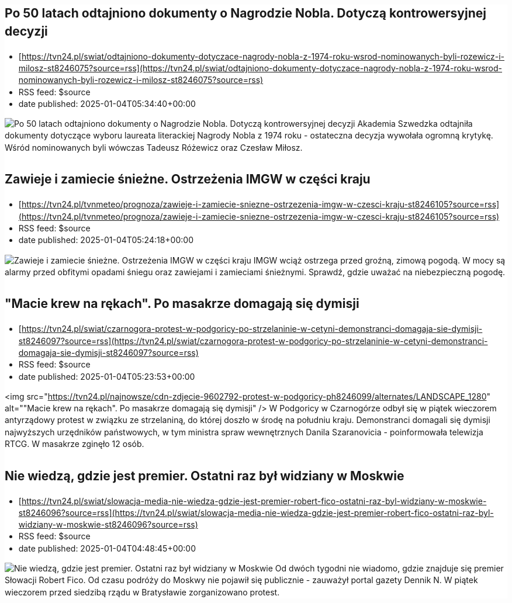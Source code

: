 ## Po 50 latach odtajniono dokumenty o Nagrodzie Nobla. Dotyczą kontrowersyjnej decyzji
 - [https://tvn24.pl/swiat/odtajniono-dokumenty-dotyczace-nagrody-nobla-z-1974-roku-wsrod-nominowanych-byli-rozewicz-i-milosz-st8246075?source=rss](https://tvn24.pl/swiat/odtajniono-dokumenty-dotyczace-nagrody-nobla-z-1974-roku-wsrod-nominowanych-byli-rozewicz-i-milosz-st8246075?source=rss)
 - RSS feed: $source
 - date published: 2025-01-04T05:34:40+00:00

<img src="https://tvn24.pl/najnowsze/cdn-zdjecie-2843407-nagroda-nobla-ph8128766/alternates/LANDSCAPE_1280" alt="Po 50 latach odtajniono dokumenty o Nagrodzie Nobla. Dotyczą kontrowersyjnej decyzji" />
    Akademia Szwedzka odtajniła dokumenty dotyczące wyboru laureata literackiej Nagrody Nobla z 1974 roku - ostateczna decyzja wywołała ogromną krytykę. Wśród nominowanych byli wówczas Tadeusz Różewicz oraz Czesław Miłosz.

## Zawieje i zamiecie śnieżne. Ostrzeżenia IMGW w części kraju
 - [https://tvn24.pl/tvnmeteo/prognoza/zawieje-i-zamiecie-sniezne-ostrzezenia-imgw-w-czesci-kraju-st8246105?source=rss](https://tvn24.pl/tvnmeteo/prognoza/zawieje-i-zamiecie-sniezne-ostrzezenia-imgw-w-czesci-kraju-st8246105?source=rss)
 - RSS feed: $source
 - date published: 2025-01-04T05:24:18+00:00

<img src="https://tvn24.pl/tvnmeteo/najnowsze/cdn-zdjecie-vwdyfd-snieg-wiatr-zawieje-zamiecie-6806411/alternates/LANDSCAPE_1280" alt="Zawieje i zamiecie śnieżne. Ostrzeżenia IMGW w części kraju" />
    IMGW wciąż ostrzega przed groźną, zimową pogodą. W mocy są alarmy przed obfitymi opadami śniegu oraz zawiejami i zamieciami śnieżnymi. Sprawdź, gdzie uważać na niebezpieczną pogodę.

## "Macie krew na rękach". Po masakrze domagają się dymisji
 - [https://tvn24.pl/swiat/czarnogora-protest-w-podgoricy-po-strzelaninie-w-cetyni-demonstranci-domagaja-sie-dymisji-st8246097?source=rss](https://tvn24.pl/swiat/czarnogora-protest-w-podgoricy-po-strzelaninie-w-cetyni-demonstranci-domagaja-sie-dymisji-st8246097?source=rss)
 - RSS feed: $source
 - date published: 2025-01-04T05:23:53+00:00

<img src="https://tvn24.pl/najnowsze/cdn-zdjecie-9602792-protest-w-podgoricy-ph8246099/alternates/LANDSCAPE_1280" alt=""Macie krew na rękach". Po masakrze domagają się dymisji" />
    W Podgoricy w Czarnogórze odbył się w piątek wieczorem antyrządowy protest w związku ze strzelaniną, do której doszło w środę na południu kraju. Demonstranci domagali się dymisji najwyższych urzędników państwowych, w tym ministra spraw wewnętrznych Danila Szaranovicia - poinformowała telewizja RTCG. W masakrze zginęło 12 osób.

## Nie wiedzą, gdzie jest premier. Ostatni raz był widziany w Moskwie
 - [https://tvn24.pl/swiat/slowacja-media-nie-wiedza-gdzie-jest-premier-robert-fico-ostatni-raz-byl-widziany-w-moskwie-st8246096?source=rss](https://tvn24.pl/swiat/slowacja-media-nie-wiedza-gdzie-jest-premier-robert-fico-ostatni-raz-byl-widziany-w-moskwie-st8246096?source=rss)
 - RSS feed: $source
 - date published: 2025-01-04T04:48:45+00:00

<img src="https://tvn24.pl/najnowsze/cdn-zdjecie-1043585-pap-20160825-1h7-ph8197927/alternates/LANDSCAPE_1280" alt="Nie wiedzą, gdzie jest premier. Ostatni raz był widziany w Moskwie" />
    Od dwóch tygodni nie wiadomo, gdzie znajduje się premier Słowacji Robert Fico. Od czasu podróży do Moskwy nie pojawił się publicznie - zauważył portal gazety Dennik N. W piątek wieczorem przed siedzibą rządu w Bratysławie zorganizowano protest.

